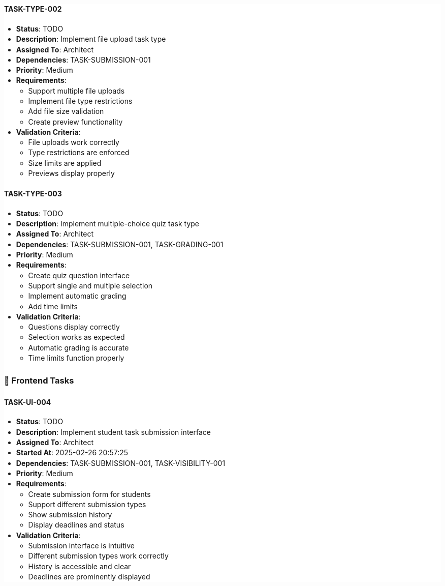 #### TASK-TYPE-002
- **Status**: TODO
- **Description**: Implement file upload task type
- **Assigned To**: Architect
- **Dependencies**: TASK-SUBMISSION-001
- **Priority**: Medium
- **Requirements**:
  - Support multiple file uploads
  - Implement file type restrictions
  - Add file size validation
  - Create preview functionality
- **Validation Criteria**:
  - File uploads work correctly
  - Type restrictions are enforced
  - Size limits are applied
  - Previews display properly

#### TASK-TYPE-003
- **Status**: TODO
- **Description**: Implement multiple-choice quiz task type
- **Assigned To**: Architect
- **Dependencies**: TASK-SUBMISSION-001, TASK-GRADING-001
- **Priority**: Medium
- **Requirements**:
  - Create quiz question interface
  - Support single and multiple selection
  - Implement automatic grading
  - Add time limits
- **Validation Criteria**:
  - Questions display correctly
  - Selection works as expected
  - Automatic grading is accurate
  - Time limits function properly

### 🎨 Frontend Tasks

#### TASK-UI-004
- **Status**: TODO
- **Description**: Implement student task submission interface
- **Assigned To**: Architect
- **Started At**: 2025-02-26 20:57:25
- **Dependencies**: TASK-SUBMISSION-001, TASK-VISIBILITY-001
- **Priority**: Medium
- **Requirements**:
  - Create submission form for students
  - Support different submission types
  - Show submission history
  - Display deadlines and status
- **Validation Criteria**:
  - Submission interface is intuitive
  - Different submission types work correctly
  - History is accessible and clear
  - Deadlines are prominently displayed
